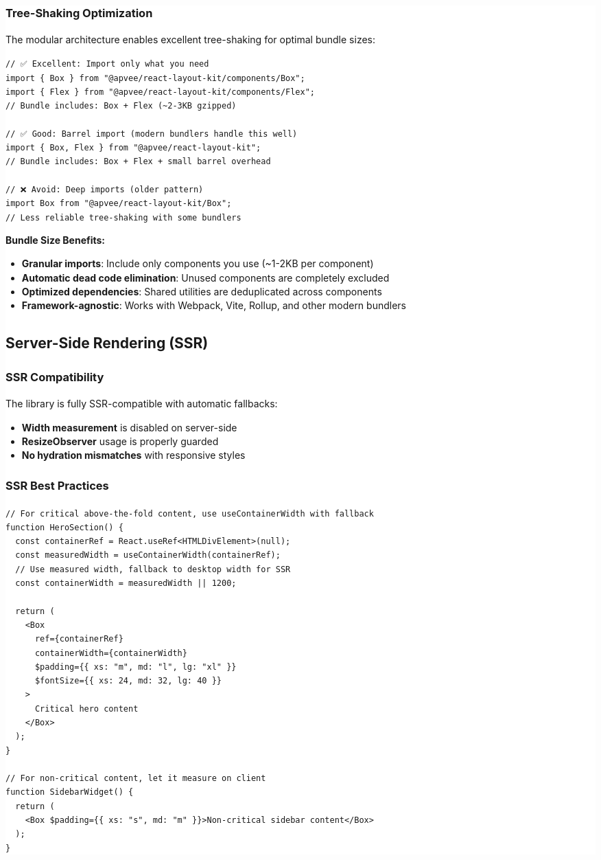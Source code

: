 ### Tree-Shaking Optimization

The modular architecture enables excellent tree-shaking for optimal bundle sizes:

```tsx
// ✅ Excellent: Import only what you need
import { Box } from "@apvee/react-layout-kit/components/Box";
import { Flex } from "@apvee/react-layout-kit/components/Flex";
// Bundle includes: Box + Flex (~2-3KB gzipped)

// ✅ Good: Barrel import (modern bundlers handle this well)
import { Box, Flex } from "@apvee/react-layout-kit";
// Bundle includes: Box + Flex + small barrel overhead

// ❌ Avoid: Deep imports (older pattern)
import Box from "@apvee/react-layout-kit/Box";
// Less reliable tree-shaking with some bundlers
```

**Bundle Size Benefits:**
- **Granular imports**: Include only components you use (~1-2KB per component)
- **Automatic dead code elimination**: Unused components are completely excluded
- **Optimized dependencies**: Shared utilities are deduplicated across components
- **Framework-agnostic**: Works with Webpack, Vite, Rollup, and other modern bundlers

## Server-Side Rendering (SSR)

### SSR Compatibility

The library is fully SSR-compatible with automatic fallbacks:

- **Width measurement** is disabled on server-side
- **ResizeObserver** usage is properly guarded
- **No hydration mismatches** with responsive styles

### SSR Best Practices

```tsx
// For critical above-the-fold content, use useContainerWidth with fallback
function HeroSection() {
  const containerRef = React.useRef<HTMLDivElement>(null);
  const measuredWidth = useContainerWidth(containerRef);
  // Use measured width, fallback to desktop width for SSR
  const containerWidth = measuredWidth || 1200;
  
  return (
    <Box
      ref={containerRef}
      containerWidth={containerWidth}
      $padding={{ xs: "m", md: "l", lg: "xl" }}
      $fontSize={{ xs: 24, md: 32, lg: 40 }}
    >
      Critical hero content
    </Box>
  );
}

// For non-critical content, let it measure on client
function SidebarWidget() {
  return (
    <Box $padding={{ xs: "s", md: "m" }}>Non-critical sidebar content</Box>
  );
}
```
